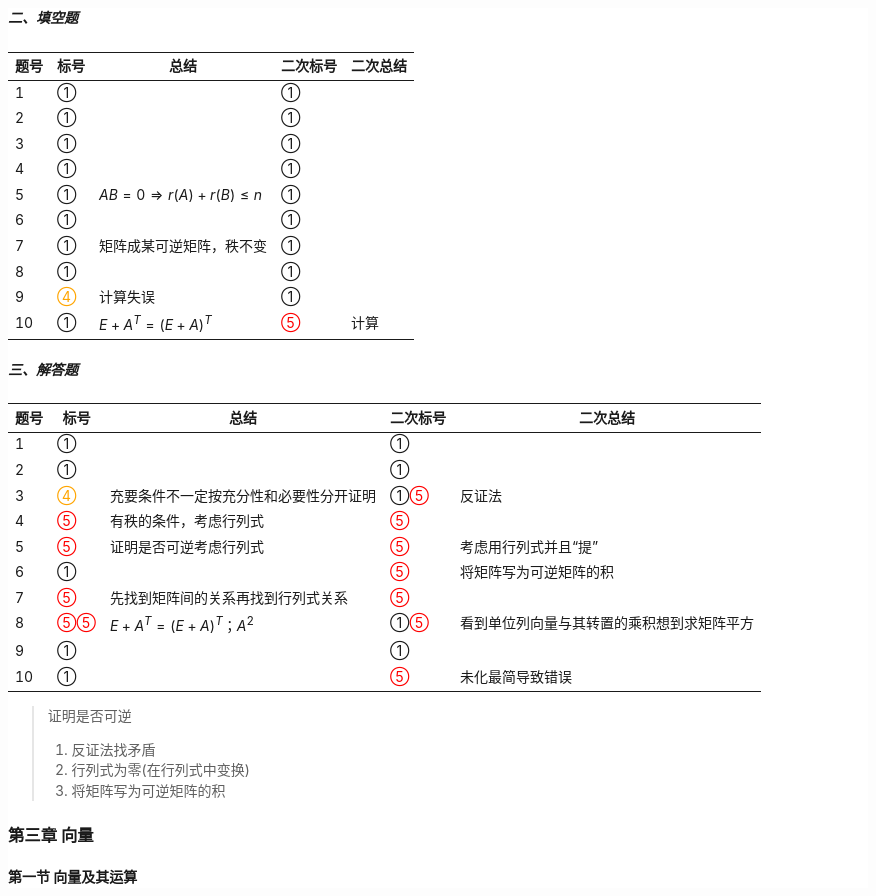 ##### 二、填空题

| 题号 | 标号                        | 总结                             | 二次标号                 | 二次总结 |
| ---- | --------------------------- | -------------------------------- | ------------------------ | -------- |
| 1    | ①                           |                                  | ①                        |          |
| 2    | ①                           |                                  | ①                        |          |
| 3    | ①                           |                                  | ①                        |          |
| 4    | ①                           |                                  | ①                        |          |
| 5    | ①                           | $AB=0\Rightarrow r(A)+r(B)\le n$ | ①                        |          |
| 6    | ①                           |                                  | ①                        |          |
| 7    | ①                           | 矩阵成某可逆矩阵，秩不变         | ①                        |          |
| 8    | ①                           |                                  | ①                        |          |
| 9    | <font color=orange>④</font> | 计算失误                         | ①                        |          |
| 10   | ①                           | $E+A^T=(E+A)^T$                  | <font color=red>⑤</font> | 计算     |

##### 三、解答题

| 题号 | 标号                                             | 总结                                   | 二次标号                  | 二次总结                                   |
| ---- | ------------------------------------------------ | -------------------------------------- | ------------------------- | ------------------------------------------ |
| 1    | ①                                                |                                        | ①                         |                                            |
| 2    | ①                                                |                                        | ①                         |                                            |
| 3    | <font color=orange>④</font>                      | 充要条件不一定按充分性和必要性分开证明 | ①<font color=red>⑤</font> | 反证法                                     |
| 4    | <font color=red>⑤</font>                         | 有秩的条件，考虑行列式                 | <font color=red>⑤</font>  |                                            |
| 5    | <font color=red>⑤</font>                         | 证明是否可逆考虑行列式                 | <font color=red>⑤</font>  | 考虑用行列式并且“提”                       |
| 6    | ①                                                |                                        | <font color=red>⑤</font>  | 将矩阵写为可逆矩阵的积                     |
| 7    | <font color=red>⑤</font>                         | 先找到矩阵间的关系再找到行列式关系     | <font color=red>⑤</font>  |                                            |
| 8    | <font color=red>⑤</font><font color=red>⑤</font> | $E+A^T=(E+A)^T$；$A^2$                 | ①<font color=red>⑤</font> | 看到单位列向量与其转置的乘积想到求矩阵平方 |
| 9    | ①                                                |                                        | ①                         |                                            |
| 10   | ①                                                |                                        | <font color=red>⑤</font>  | 未化最简导致错误                           |

> 证明是否可逆
>
> 1. 反证法找矛盾
> 2. 行列式为零(在行列式中变换)
> 3. 将矩阵写为可逆矩阵的积

### 第三章 向量

#### 第一节 向量及其运算
